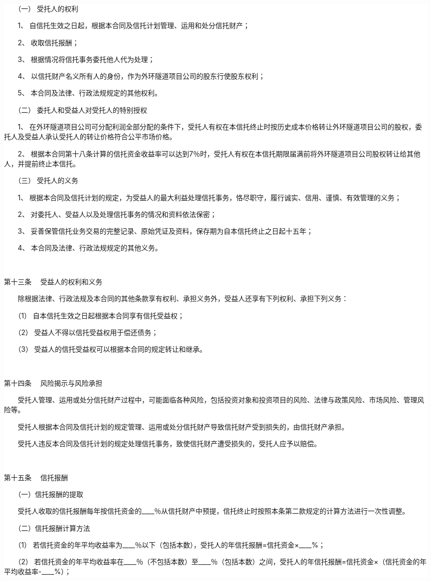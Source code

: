 　　（一） 受托人的权利

　　1、 自信托生效之日起，根据本合同及信托计划管理、运用和处分信托财产；

　　2、 收取信托报酬；

　　3、 根据情况将信托事务委托他人代为处理；

　　4、 以信托财产名义所有人的身份，作为外环隧道项目公司的股东行使股东权利；

　　5、 本合同及法律、行政法规规定的其他权利。

　　（二） 委托人和受益人对受托人的特别授权

　　1、 在外环隧道项目公司可分配利润全部分配的条件下，受托人有权在本信托终止时按历史成本价格转让外环隧道项目公司的股权，委托人及受益人承认受托人的转让价格符合公平市场价格。

　　2、 根据本合同第十八条计算的信托资金收益率可以达到7％时，受托人有权在本信托期限届满前将外环隧道项目公司股权转让给其他人，并提前终止本信托。

　　（三） 受托人的义务

　　1、 根据本合同及信托计划的规定，为受益人的最大利益处理信托事务，恪尽职守，履行诚实、信用、谨慎、有效管理的义务；

　　2、 对委托人、受益人以及处理信托事务的情况和资料依法保密；

　　3、 妥善保管信托业务交易的完整记录、原始凭证及资料，保存期为自本信托终止之日起十五年；

　　4、 本合同及法律、行政法规规定的其他义务。

　　

第十三条
　受益人的权利和义务

　　除根据法律、行政法规及本合同的其他条款享有权利、承担义务外，受益人还享有下列权利、承担下列义务：

　　（1） 自本信托生效之日起根据本合同享有信托受益权；

　　（2） 受益人不得以信托受益权用于偿还债务；

　　（3） 受益人的信托受益权可以根据本合同的规定转让和继承。

　　

第十四条
　风险揭示与风险承担

　　受托人管理、运用或处分信托财产过程中，可能面临各种风险，包括投资对象和投资项目的风险、法律与政策风险、市场风险、管理风险等。

　　受托人根据本合同及信托计划的规定管理、运用或处分信托财产导致信托财产受到损失的，由信托财产承担。

　　受托人违反本合同及信托计划的规定处理信托事务，致使信托财产遭受损失的，受托人应予以赔偿。

　　

第十五条
　信托报酬

　　（一）信托报酬的提取

　　受托人收取的信托报酬每年按信托资金的____％从信托财产中预提，信托终止时按照本条第二款规定的计算方法进行一次性调整。

　　（二）信托报酬计算方法

　　（1） 若信托资金的年平均收益率为____％以下（包括本数），受托人的年信托报酬=信托资金×____%；

　　（2） 若信托资金的年平均收益率在____％（不包括本数）至____％（包括本数）之间，受托人的年信托报酬=信托资金×（信托资金的年平均收益率-____%）；
